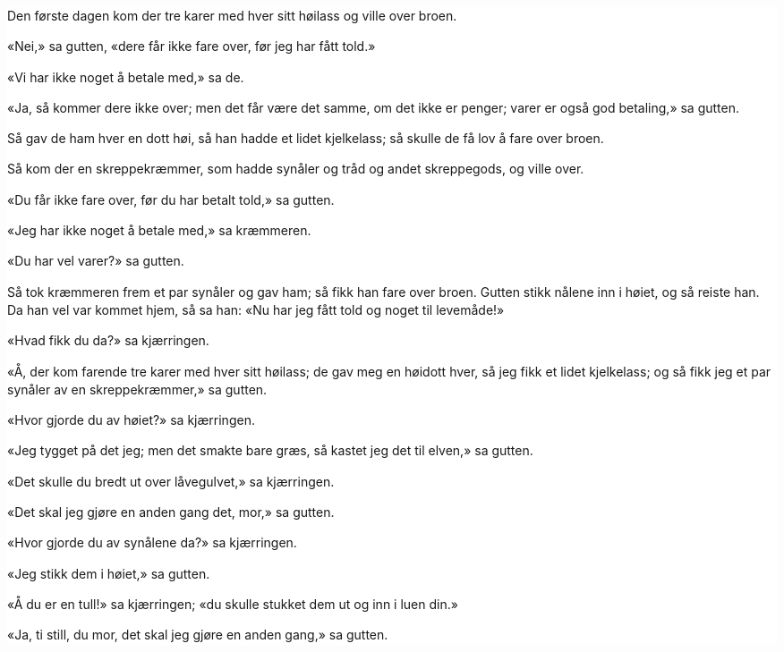 Den første dagen kom der tre karer med hver sitt høilass og ville over broen.

«Nei,» sa gutten, «dere får ikke fare over, før jeg har fått told.»

«Vi har ikke noget å betale med,» sa de.

«Ja, så kommer dere ikke over; men det får være det samme, om det ikke er penger; varer er også god betaling,» sa gutten.

Så gav de ham hver en dott høi, så han hadde et lidet kjelkelass; så skulle de få lov å fare over broen.

Så kom der en skreppekræmmer, som hadde synåler og tråd og andet skreppegods, og ville over.

«Du får ikke fare over, før du har betalt told,» sa gutten.

«Jeg har ikke noget å betale med,» sa kræmmeren.

«Du har vel varer?» sa gutten.

Så tok kræmmeren frem et par synåler og gav ham; så fikk han fare over broen. Gutten stikk nålene inn i høiet, og så reiste han. Da han vel var kommet hjem, så sa han: «Nu har jeg fått told og noget til levemåde!»

«Hvad fikk du da?» sa kjærringen.

«Å, der kom farende tre karer med hver sitt høilass; de gav meg en høidott hver, så jeg fikk et lidet kjelkelass; og så fikk jeg et par synåler av en skreppekræmmer,» sa gutten.

«Hvor gjorde du av høiet?» sa kjærringen.

«Jeg tygget på det jeg; men det smakte bare græs, så kastet jeg det til elven,» sa gutten.

«Det skulle du bredt ut over låvegulvet,» sa kjærringen.

«Det skal jeg gjøre en anden gang det, mor,» sa gutten.

«Hvor gjorde du av synålene da?» sa kjærringen.

«Jeg stikk dem i høiet,» sa gutten.

«Å du er en tull!» sa kjærringen; «du skulle stukket dem ut og inn i luen din.»

«Ja, ti still, du mor, det skal jeg gjøre en anden gang,» sa gutten.
